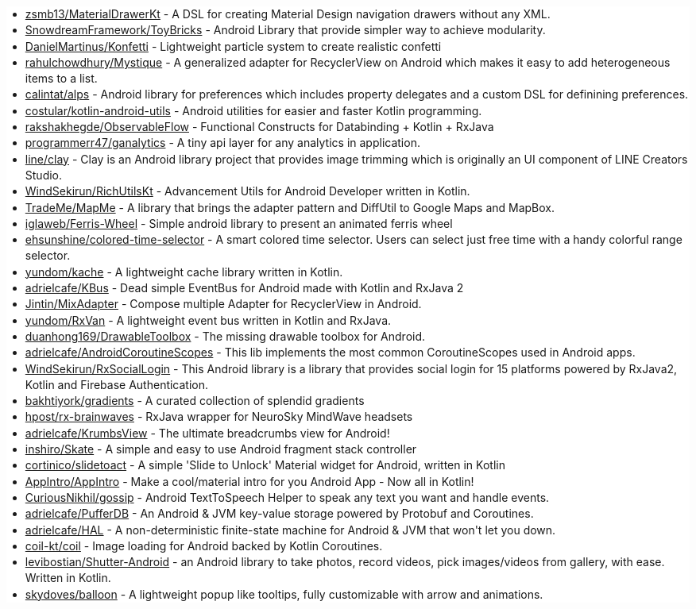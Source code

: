* [zsmb13/MaterialDrawerKt](https://github.com/zsmb13/MaterialDrawerKt) - A DSL for creating Material Design navigation drawers without any XML.
* [SnowdreamFramework/ToyBricks](https://github.com/SnowdreamFramework/ToyBricks) - Android Library that provide simpler way to achieve modularity.
* [DanielMartinus/Konfetti](https://github.com/DanielMartinus/Konfetti) - Lightweight particle system to create realistic confetti
* [rahulchowdhury/Mystique](https://github.com/rahulchowdhury/Mystique) - A generalized adapter for RecyclerView on Android which makes it easy to add heterogeneous items to a list.
* [calintat/alps](https://github.com/calintat/alps) - Android library for preferences which includes property delegates and a custom DSL for definining preferences.
* [costular/kotlin-android-utils](https://github.com/costular/kotlin-android-utils) - Android utilities for easier and faster Kotlin programming.
* [rakshakhegde/ObservableFlow](https://github.com/rakshakhegde/ObservableFlow) - Functional Constructs for Databinding + Kotlin + RxJava
* [programmerr47/ganalytics](https://github.com/programmerr47/ganalytics) - A tiny api layer for any analytics in application.
* [line/clay](https://github.com/line/clay) - Clay is an Android library project that provides image trimming which is originally an UI component of LINE Creators Studio.
* [WindSekirun/RichUtilsKt](https://github.com/WindSekirun/RichUtilsKt) - Advancement Utils for Android Developer written in Kotlin.
* [TradeMe/MapMe](https://github.com/TradeMe/MapMe) - A library that brings the adapter pattern and DiffUtil to Google Maps and MapBox.
* [iglaweb/Ferris-Wheel](https://github.com/iglaweb/Ferris-Wheel) - Simple android library to present an animated ferris wheel
* [ehsunshine/colored-time-selector](https://github.com/ehsunshine/colored-time-selector) - A smart colored time selector. Users can select just free time with a handy colorful range selector.
* [yundom/kache](https://github.com/yundom/kache) - A lightweight cache library written in Kotlin.
* [adrielcafe/KBus](https://github.com/adrielcafe/KBus) - Dead simple EventBus for Android made with Kotlin and RxJava 2
* [Jintin/MixAdapter](https://github.com/Jintin/MixAdapter) - Compose multiple Adapter for RecyclerView in Android.
* [yundom/RxVan](https://github.com/yundom/RxVan) - A lightweight event bus written in Kotlin and RxJava.
* [duanhong169/DrawableToolbox](https://github.com/duanhong169/DrawableToolbox) - The missing drawable toolbox for Android.
* [adrielcafe/AndroidCoroutineScopes](https://github.com/adrielcafe/AndroidCoroutineScopes) - This lib implements the most common CoroutineScopes used in Android apps.
* [WindSekirun/RxSocialLogin](https://github.com/WindSekirun/RxSocialLogin) - This Android library is a library that provides social login for 15 platforms powered by RxJava2, Kotlin and Firebase Authentication. 
* [bakhtiyork/gradients](https://github.com/bakhtiyork/gradients) - A curated collection of splendid gradients
* [hpost/rx-brainwaves](https://github.com/hpost/rx-brainwaves) - RxJava wrapper for NeuroSky MindWave headsets
* [adrielcafe/KrumbsView](https://github.com/adrielcafe/KrumbsView) - The ultimate breadcrumbs view for Android!
* [inshiro/Skate](https://github.com/inshiro/skate) - A simple and easy to use Android fragment stack controller
* [cortinico/slidetoact](https://github.com/cortinico/slidetoact) - A simple 'Slide to Unlock' Material widget for Android, written in Kotlin
* [AppIntro/AppIntro](https://github.com/AppIntro/AppIntro) - Make a cool/material intro for you Android App - Now all in Kotlin!
* [CuriousNikhil/gossip](https://github.com/CuriousNikhil/gossip) - Android TextToSpeech Helper to speak any text you want and handle events.
* [adrielcafe/PufferDB](https://github.com/adrielcafe/pufferdb) - An Android & JVM key-value storage powered by Protobuf and Coroutines.
* [adrielcafe/HAL](https://github.com/adrielcafe/hal) - A non-deterministic finite-state machine for Android & JVM that won't let you down.
* [coil-kt/coil](https://github.com/coil-kt/coil) - Image loading for Android backed by Kotlin Coroutines.
* [levibostian/Shutter-Android](https://github.com/levibostian/Shutter-Android) - an Android library to take photos, record videos, pick images/videos from gallery, with ease. Written in Kotlin.
* [skydoves/balloon](https://github.com/skydoves/balloon) - A lightweight popup like tooltips, fully customizable with arrow and animations.